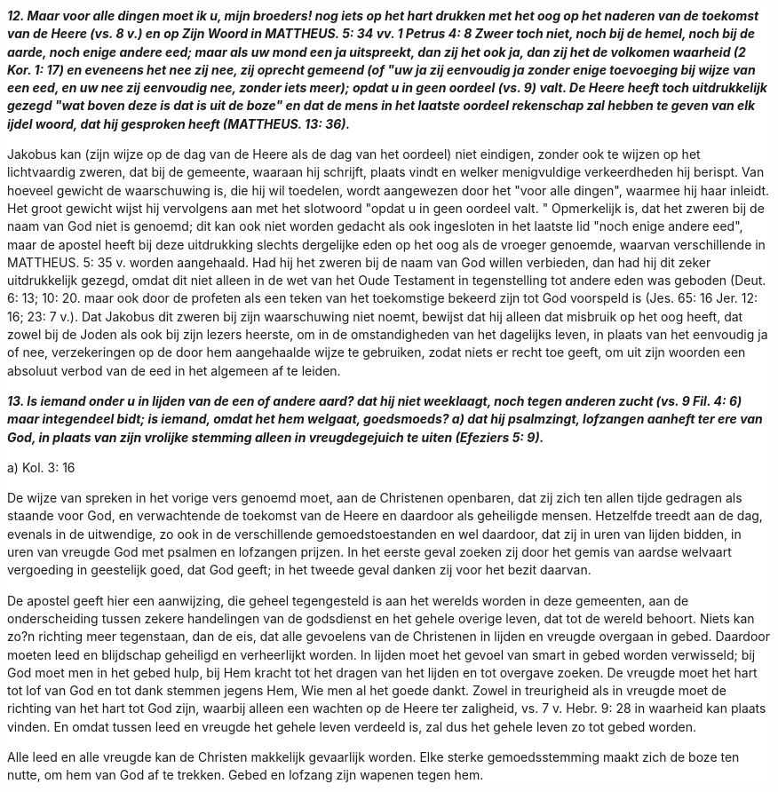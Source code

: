 ***12. Maar voor alle dingen moet ik u, mijn broeders! nog iets op het hart drukken met het oog op het naderen van de toekomst van de Heere (vs. 8 v.) en op Zijn Woord in MATTHEUS. 5: 34 vv. 1 Petrus 4: 8 Zweer toch niet, noch bij de hemel, noch bij de aarde, noch enige andere eed; maar als uw mond een ja uitspreekt, dan zij het ook ja, dan zij het de volkomen waarheid (2 Kor. 1: 17) en eveneens het nee zij nee, zij oprecht gemeend (of "uw ja zij eenvoudig ja zonder enige toevoeging bij wijze van een eed, en uw nee zij eenvoudig nee, zonder iets meer); opdat u in geen oordeel (vs. 9) valt. De Heere heeft toch uitdrukkelijk gezegd "wat boven deze is dat is uit de boze" en dat de mens in het laatste oordeel rekenschap zal hebben te geven van elk ijdel woord, dat hij gesproken heeft (MATTHEUS. 13: 36).***

Jakobus kan (zijn wijze op de dag van de Heere als de dag van het oordeel) niet eindigen, zonder ook te wijzen op het lichtvaardig zweren, dat bij de gemeente, waaraan hij schrijft, plaats vindt en welker menigvuldige verkeerdheden hij berispt. Van hoeveel gewicht de waarschuwing is, die hij wil toedelen, wordt aangewezen door het "voor alle dingen", waarmee hij haar inleidt. Het groot gewicht wijst hij vervolgens aan met het slotwoord "opdat u in geen oordeel valt. " Opmerkelijk is, dat het zweren bij de naam van God niet is genoemd; dit kan ook niet worden gedacht als ook ingesloten in het laatste lid "noch enige andere eed", maar de apostel heeft bij deze uitdrukking slechts dergelijke eden op het oog als de vroeger genoemde, waarvan verschillende in MATTHEUS. 5: 35 v. worden aangehaald. Had hij het zweren bij de naam van God willen verbieden, dan had hij dit zeker uitdrukkelijk gezegd, omdat dit niet alleen in de wet van het Oude Testament in tegenstelling tot andere eden was geboden (Deut. 6: 13; 10: 20. maar ook door de profeten als een teken van het toekomstige bekeerd zijn tot God voorspeld is (Jes. 65: 16 Jer. 12: 16; 23: 7 v.). Dat Jakobus dit zweren bij zijn waarschuwing niet noemt, bewijst dat hij alleen dat misbruik op het oog heeft, dat zowel bij de Joden als ook bij zijn lezers heerste, om in de omstandigheden van het dagelijks leven, in plaats van het eenvoudig ja of nee, verzekeringen op de door hem aangehaalde wijze te gebruiken, zodat niets er recht toe geeft, om uit zijn woorden een absoluut verbod van de eed in het algemeen af te leiden.

***13. Is iemand onder u in lijden van de een of andere aard? dat hij niet weeklaagt, noch tegen anderen zucht (vs. 9 Fil. 4: 6) maar integendeel bidt; is iemand, omdat het hem welgaat, goedsmoeds? a) dat hij psalmzingt, lofzangen aanheft ter ere van God, in plaats van zijn vrolijke stemming alleen in vreugdegejuich te uiten (Efeziers 5: 9).***

a) Kol. 3: 16

De wijze van spreken in het vorige vers genoemd moet, aan de Christenen openbaren, dat zij zich ten allen tijde gedragen als staande voor God, en verwachtende de toekomst van de Heere en daardoor als geheiligde mensen. Hetzelfde treedt aan de dag, evenals in de uitwendige, zo ook in de verschillende gemoedstoestanden en wel daardoor, dat zij in uren van lijden bidden, in uren van vreugde God met psalmen en lofzangen prijzen. In het eerste geval zoeken zij door het gemis van aardse welvaart vergoeding in geestelijk goed, dat God geeft; in het tweede geval danken zij voor het bezit daarvan.

De apostel geeft hier een aanwijzing, die geheel tegengesteld is aan het werelds worden in deze gemeenten, aan de onderscheiding tussen zekere handelingen van de godsdienst en het gehele overige leven, dat tot de wereld behoort. Niets kan zo?n richting meer tegenstaan, dan de eis, dat alle gevoelens van de Christenen in lijden en vreugde overgaan in gebed. Daardoor moeten leed en blijdschap geheiligd en verheerlijkt worden. In lijden moet het gevoel van smart in gebed worden verwisseld; bij God moet men in het gebed hulp, bij Hem kracht tot het dragen van het lijden en tot overgave zoeken. De vreugde moet het hart tot lof van God en tot dank stemmen jegens Hem, Wie men al het goede dankt. Zowel in treurigheid als in vreugde moet de richting van het hart tot God zijn, waarbij alleen een wachten op de Heere ter zaligheid, vs. 7 v. Hebr. 9: 28 in waarheid kan plaats vinden. En omdat tussen leed en vreugde het gehele leven verdeeld is, zal dus het gehele leven zo tot gebed worden.

Alle leed en alle vreugde kan de Christen makkelijk gevaarlijk worden. Elke sterke gemoedsstemming maakt zich de boze ten nutte, om hem van God af te trekken. Gebed en lofzang zijn wapenen tegen hem.
